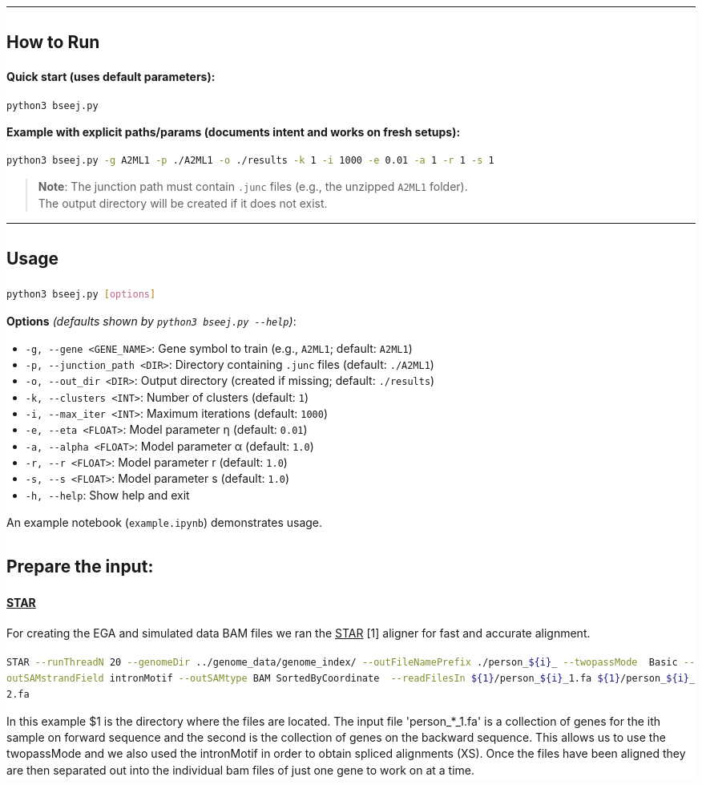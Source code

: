 
---

## How to Run

**Quick start (uses default parameters):**
```sh
python3 bseej.py
```

**Example with explicit paths/params (documents intent and works on fresh setups):**
```sh
python3 bseej.py -g A2ML1 -p ./A2ML1 -o ./results -k 1 -i 1000 -e 0.01 -a 1 -r 1 -s 1
```

> **Note**: The junction path must contain `.junc` files (e.g., the unzipped `A2ML1` folder).  
> The output directory will be created if it does not exist.

---

## Usage

```sh
python3 bseej.py [options]
```

**Options** *(defaults shown by `python3 bseej.py --help`)*:
- `-g, --gene <GENE_NAME>`: Gene symbol to train (e.g., `A2ML1`; default: `A2ML1`)
- `-p, --junction_path <DIR>`: Directory containing `.junc` files (default: `./A2ML1`)
- `-o, --out_dir <DIR>`: Output directory (created if missing; default: `./results`)
- `-k, --clusters <INT>`: Number of clusters (default: `1`)
- `-i, --max_iter <INT>`: Maximum iterations (default: `1000`)
- `-e, --eta <FLOAT>`: Model parameter η (default: `0.01`)
- `-a, --alpha <FLOAT>`: Model parameter α (default: `1.0`)
- `-r, --r <FLOAT>`: Model parameter r (default: `1.0`)
- `-s, --s <FLOAT>`: Model parameter s (default: `1.0`)
- `-h, --help`: Show help and exit

An example notebook (`example.ipynb`) demonstrates usage.






## Prepare the input:

#### [STAR](https://code.google.com/archive/p/rna-star/)
For creating the EGA and simulated data BAM files we ran the [STAR](https://academic.oup.com/bioinformatics/article/29/1/15/272537) [1] aligner for fast and accurate alignment. 
```sh
STAR --runThreadN 20 --genomeDir ../genome_data/genome_index/ --outFileNamePrefix ./person_${i}_ --twopassMode  Basic --outSAMstrandField intronMotif --outSAMtype BAM SortedByCoordinate  --readFilesIn ${1}/person_${i}_1.fa ${1}/person_${i}_2.fa
```
In this example $\${1}$ is the directory where the files are located. 
The input file 'person\_*\_1.fa' is a collection of genes for the ith sample on forward sequence and the second is the collection of genes on the backward sequence.
This allows us to use the twopassMode and we also used the intronMotif in order to obtain spliced alignments (XS).
Once the files have been aligned they are then separated out into the individual bam files of just one gene to work on at a time.

